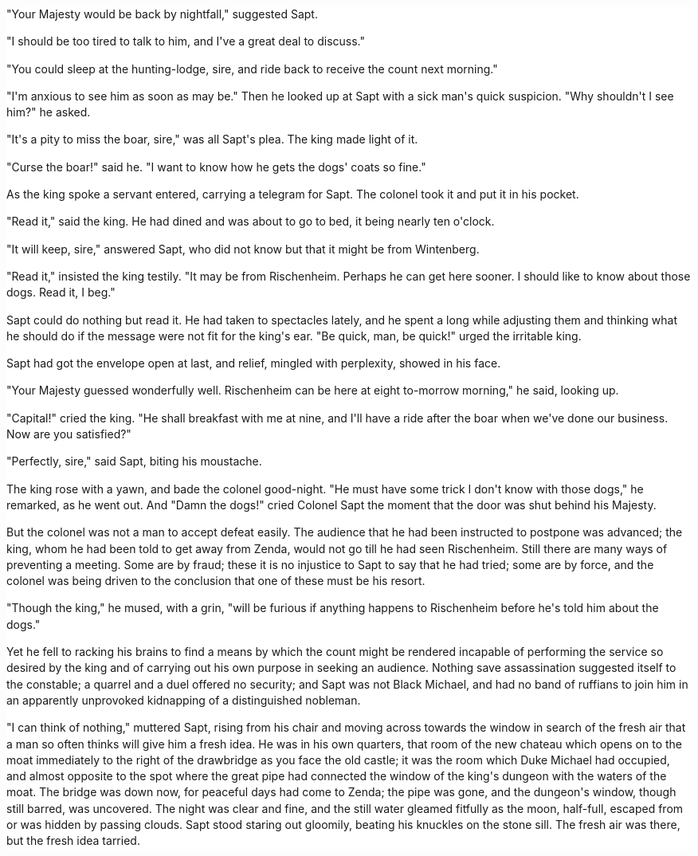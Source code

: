 "Your Majesty would be back by nightfall," suggested Sapt.

"I should be too tired to talk to him, and I've a great deal to discuss."

"You could sleep at the hunting-lodge, sire, and ride back to receive the count next morning."

"I'm anxious to see him as soon as may be." Then he looked up at Sapt with a sick man's quick suspicion. "Why shouldn't I see him?" he asked.

"It's a pity to miss the boar, sire," was all Sapt's plea. The king made light of it.

"Curse the boar!" said he. "I want to know how he gets the dogs' coats so fine."

As the king spoke a servant entered, carrying a telegram for Sapt. The colonel took it and put it in his pocket.

"Read it," said the king. He had dined and was about to go to bed, it being nearly ten o'clock.

"It will keep, sire," answered Sapt, who did not know but that it might be from Wintenberg.

"Read it," insisted the king testily. "It may be from Rischenheim. Perhaps he can get here sooner. I should like to know about those dogs. Read it, I beg."

Sapt could do nothing but read it. He had taken to spectacles lately, and he spent a long while adjusting them and thinking what he should do if the message were not fit for the king's ear. "Be quick, man, be quick!" urged the irritable king.

Sapt had got the envelope open at last, and relief, mingled with perplexity, showed in his face.

"Your Majesty guessed wonderfully well. Rischenheim can be here at eight to-morrow morning," he said, looking up.

"Capital!" cried the king. "He shall breakfast with me at nine, and I'll have a ride after the boar when we've done our business. Now are you satisfied?"

"Perfectly, sire," said Sapt, biting his moustache.

The king rose with a yawn, and bade the colonel good-night. "He must have some trick I don't know with those dogs," he remarked, as he went out. And "Damn the dogs!" cried Colonel Sapt the moment that the door was shut behind his Majesty.

But the colonel was not a man to accept defeat easily. The audience that he had been instructed to postpone was advanced; the king, whom he had been told to get away from Zenda, would not go till he had seen Rischenheim. Still there are many ways of preventing a meeting. Some are by fraud; these it is no injustice to Sapt to say that he had tried; some are by force, and the colonel was being driven to the conclusion that one of these must be his resort.

"Though the king," he mused, with a grin, "will be furious if anything happens to Rischenheim before he's told him about the dogs."

Yet he fell to racking his brains to find a means by which the count might be rendered incapable of performing the service so desired by the king and of carrying out his own purpose in seeking an audience. Nothing save assassination suggested itself to the constable; a quarrel and a duel offered no security; and Sapt was not Black Michael, and had no band of ruffians to join him in an apparently unprovoked kidnapping of a distinguished nobleman.

"I can think of nothing," muttered Sapt, rising from his chair and moving across towards the window in search of the fresh air that a man so often thinks will give him a fresh idea. He was in his own quarters, that room of the new chateau which opens on to the moat immediately to the right of the drawbridge as you face the old castle; it was the room which Duke Michael had occupied, and almost opposite to the spot where the great pipe had connected the window of the king's dungeon with the waters of the moat. The bridge was down now, for peaceful days had come to Zenda; the pipe was gone, and the dungeon's window, though still barred, was uncovered. The night was clear and fine, and the still water gleamed fitfully as the moon, half-full, escaped from or was hidden by passing clouds. Sapt stood staring out gloomily, beating his knuckles on the stone sill. The fresh air was there, but the fresh idea tarried.
